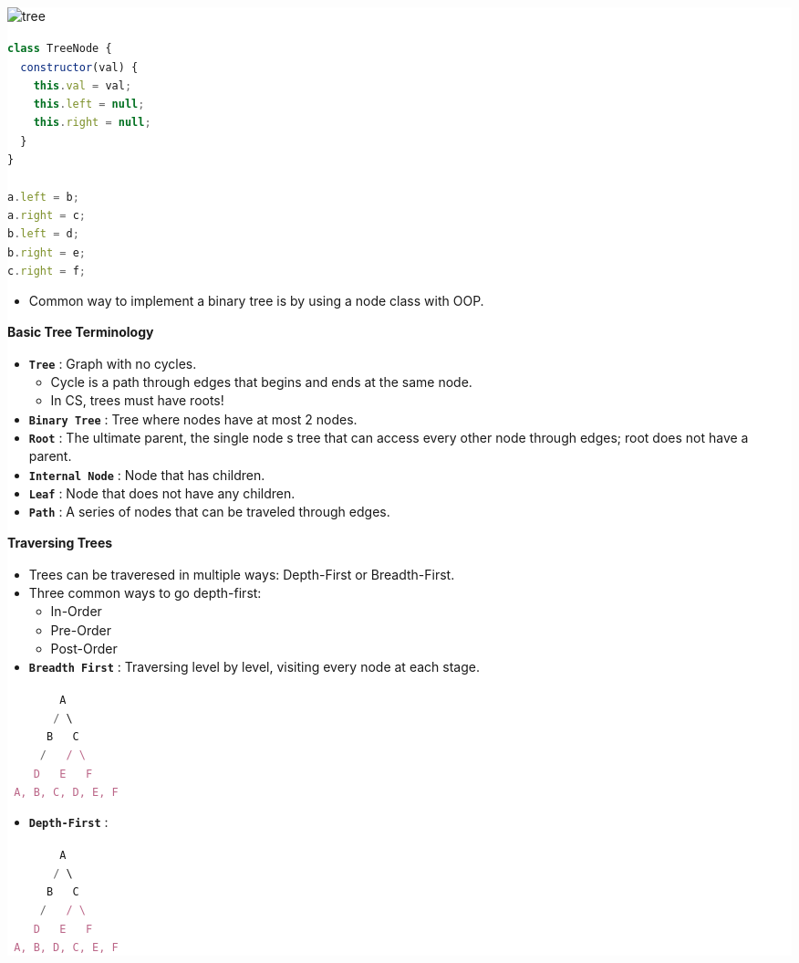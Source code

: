 ![tree](https://assets.aaonline.io/data_structures_algorithms/trees/images/graph_a.png)

```js
class TreeNode {
  constructor(val) {
    this.val = val;
    this.left = null;
    this.right = null;
  }
}

a.left = b;
a.right = c;
b.left = d;
b.right = e;
c.right = f;
```

- Common way to implement a binary tree is by using a node class with OOP.

**Basic Tree Terminology**

- **`Tree`** : Graph with no cycles.
  - Cycle is a path through edges that begins and ends at the same node.
  - In CS, trees must have roots!
- **`Binary Tree`** : Tree where nodes have at most 2 nodes.
- **`Root`** : The ultimate parent, the single node s tree that can access every other node through edges; root does not have a parent.
- **`Internal Node`** : Node that has children.
- **`Leaf`** : Node that does not have any children.
- **`Path`** : A series of nodes that can be traveled through edges.

**Traversing Trees**

- Trees can be traveresed in multiple ways: Depth-First or Breadth-First.
- Three common ways to go depth-first:
  - In-Order
  - Pre-Order
  - Post-Order
- **`Breadth First`** : Traversing level by level, visiting every node at each stage.

```js
        A
       / \
      B   C
     /   / \
    D   E   F
 A, B, C, D, E, F
```

- **`Depth-First`** :

```js
        A
       / \
      B   C
     /   / \
    D   E   F
 A, B, D, C, E, F
```
